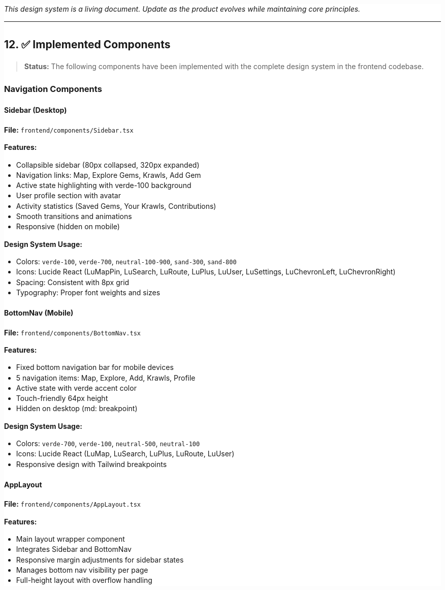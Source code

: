 
*This design system is a living document. Update as the product evolves while maintaining core principles.*

</div>

---

## 12. ✅ Implemented Components

> **Status:** The following components have been implemented with the complete design system in the frontend codebase.

### Navigation Components

#### Sidebar (Desktop)
**File:** `frontend/components/Sidebar.tsx`

**Features:**
- Collapsible sidebar (80px collapsed, 320px expanded)
- Navigation links: Map, Explore Gems, Krawls, Add Gem
- Active state highlighting with verde-100 background
- User profile section with avatar
- Activity statistics (Saved Gems, Your Krawls, Contributions)
- Smooth transitions and animations
- Responsive (hidden on mobile)

**Design System Usage:**
- Colors: `verde-100`, `verde-700`, `neutral-100-900`, `sand-300`, `sand-800`
- Icons: Lucide React (LuMapPin, LuSearch, LuRoute, LuPlus, LuUser, LuSettings, LuChevronLeft, LuChevronRight)
- Spacing: Consistent with 8px grid
- Typography: Proper font weights and sizes

#### BottomNav (Mobile)
**File:** `frontend/components/BottomNav.tsx`

**Features:**
- Fixed bottom navigation bar for mobile devices
- 5 navigation items: Map, Explore, Add, Krawls, Profile
- Active state with verde accent color
- Touch-friendly 64px height
- Hidden on desktop (md: breakpoint)

**Design System Usage:**
- Colors: `verde-700`, `verde-100`, `neutral-500`, `neutral-100`
- Icons: Lucide React (LuMap, LuSearch, LuPlus, LuRoute, LuUser)
- Responsive design with Tailwind breakpoints

#### AppLayout
**File:** `frontend/components/AppLayout.tsx`

**Features:**
- Main layout wrapper component
- Integrates Sidebar and BottomNav
- Responsive margin adjustments for sidebar states
- Manages bottom nav visibility per page
- Full-height layout with overflow handling
